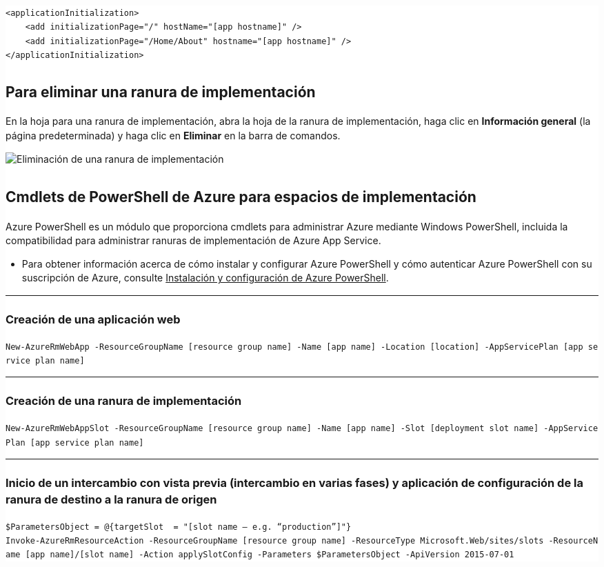     <applicationInitialization>
        <add initializationPage="/" hostName="[app hostname]" />
        <add initializationPage="/Home/About" hostname="[app hostname]" />
    </applicationInitialization>

<a name="Delete"></a>

## <a name="to-delete-a-deployment-slot"></a>Para eliminar una ranura de implementación
En la hoja para una ranura de implementación, abra la hoja de la ranura de implementación, haga clic en **Información general** (la página predeterminada) y haga clic en **Eliminar** en la barra de comandos.  

![Eliminación de una ranura de implementación][DeleteStagingSiteButton]



<a name="PowerShell"></a>

## <a name="azure-powershell-cmdlets-for-deployment-slots"></a>Cmdlets de PowerShell de Azure para espacios de implementación
Azure PowerShell es un módulo que proporciona cmdlets para administrar Azure mediante Windows PowerShell, incluida la compatibilidad para administrar ranuras de implementación de Azure App Service.

* Para obtener información acerca de cómo instalar y configurar Azure PowerShell y cómo autenticar Azure PowerShell con su suscripción de Azure, consulte [Instalación y configuración de Azure PowerShell](/powershell/azure/overview).  

- - -
### <a name="create-a-web-app"></a>Creación de una aplicación web
```
New-AzureRmWebApp -ResourceGroupName [resource group name] -Name [app name] -Location [location] -AppServicePlan [app service plan name]
```

- - -
### <a name="create-a-deployment-slot"></a>Creación de una ranura de implementación
```
New-AzureRmWebAppSlot -ResourceGroupName [resource group name] -Name [app name] -Slot [deployment slot name] -AppServicePlan [app service plan name]
```

- - -
### <a name="initiate-a-swap-with-review-multi-phase-swap-and-apply-destination-slot-configuration-to-source-slot"></a>Inicio de un intercambio con vista previa (intercambio en varias fases) y aplicación de configuración de la ranura de destino a la ranura de origen
```
$ParametersObject = @{targetSlot  = "[slot name – e.g. “production”]"}
Invoke-AzureRmResourceAction -ResourceGroupName [resource group name] -ResourceType Microsoft.Web/sites/slots -ResourceName [app name]/[slot name] -Action applySlotConfig -Parameters $ParametersObject -ApiVersion 2015-07-01
```


[QGAddNewDeploymentSlot]:  ./media/web-sites-staged-publishing/QGAddNewDeploymentSlot.png
[AddNewDeploymentSlotDialog]: ./media/web-sites-staged-publishing/AddNewDeploymentSlotDialog.png
[ConfigurationSource1]: ./media/web-sites-staged-publishing/ConfigurationSource1.png
[MultipleConfigurationSources]: ./media/web-sites-staged-publishing/MultipleConfigurationSources.png
[SiteListWithStagedSite]: ./media/web-sites-staged-publishing/SiteListWithStagedSite.png
[StagingTitle]: ./media/web-sites-staged-publishing/StagingTitle.png
[SwapButtonBar]: ./media/web-sites-staged-publishing/SwapButtonBar.png
[SwapConfirmationDialog]:  ./media/web-sites-staged-publishing/SwapConfirmationDialog.png
[DeleteStagingSiteButton]: ./media/web-sites-staged-publishing/DeleteStagingSiteButton.png
[SwapDeploymentsDialog]: ./media/web-sites-staged-publishing/SwapDeploymentsDialog.png
[Autoswap1]: ./media/web-sites-staged-publishing/AutoSwap01.png
[Autoswap2]: ./media/web-sites-staged-publishing/AutoSwap02.png
[SlotSettings]: ./media/web-sites-staged-publishing/SlotSetting.png